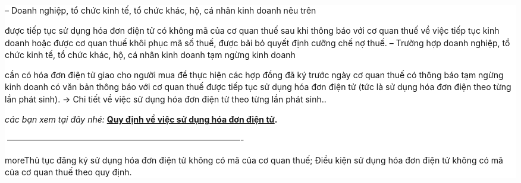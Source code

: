 
– Doanh nghiệp, tổ chức kinh tế, tổ chức khác, hộ, cá nhân kinh doanh nêu trên

 được tiếp tục sử dụng hóa đơn điện tử có không mã của cơ quan thuế sau khi thông báo với cơ quan thuế về việc tiếp tục kinh doanh hoặc được cơ quan thuế khôi phục mã số thuế, được bãi bỏ quyết định cưỡng chế nợ thuế.
– Trường hợp doanh nghiệp, tổ chức kinh tế, tổ chức khác, hộ, cá nhân kinh doanh tạm ngừng kinh doanh 

cần có hóa đơn điện tử giao cho người mua để thực hiện các hợp đồng đã ký trước ngày cơ quan thuế có thông báo tạm ngừng kinh doanh có văn bản thông báo với cơ quan thuế được tiếp tục sử dụng hóa đơn điện tử (tức là sử dụng hóa đơn điện theo từng lần phát sinh).
-> Chi tiết về việc sử dụng hóa đơn điện tử theo từng lần phát sinh..



*các bạn xem tại đây nhé:* **[Quy định về việc sử dụng hóa đơn điện tử](# "quy định về việc sử dụng hóa đơn điện tử").**
 



 ————————————————————————————-


moreThủ tục đăng ký sử dụng hóa đơn điện tử không có mã của cơ quan thuế; Điều kiện sử dụng hóa đơn điện tử không có mã của cơ quan thuế theo quy định.

